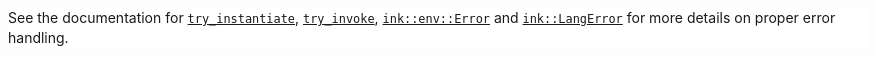 See the documentation for
[`try_instantiate`](https://docs.rs/ink_env/6.0.0-alpha/ink_env/call/struct.CreateBuilder.html#method.try_instantiate),
[`try_invoke`](https://docs.rs/ink_env/6.0.0-alpha/ink_env/call/struct.CallBuilder.html#method.try_invoke-2),
[`ink::env::Error`](https://docs.rs/ink_env/6.0.0-alpha/ink_env/enum.Error.html)
and
[`ink::LangError`](https://docs.rs/ink/6.0.0-alpha/ink/enum.LangError.html)
for more details on proper error handling.